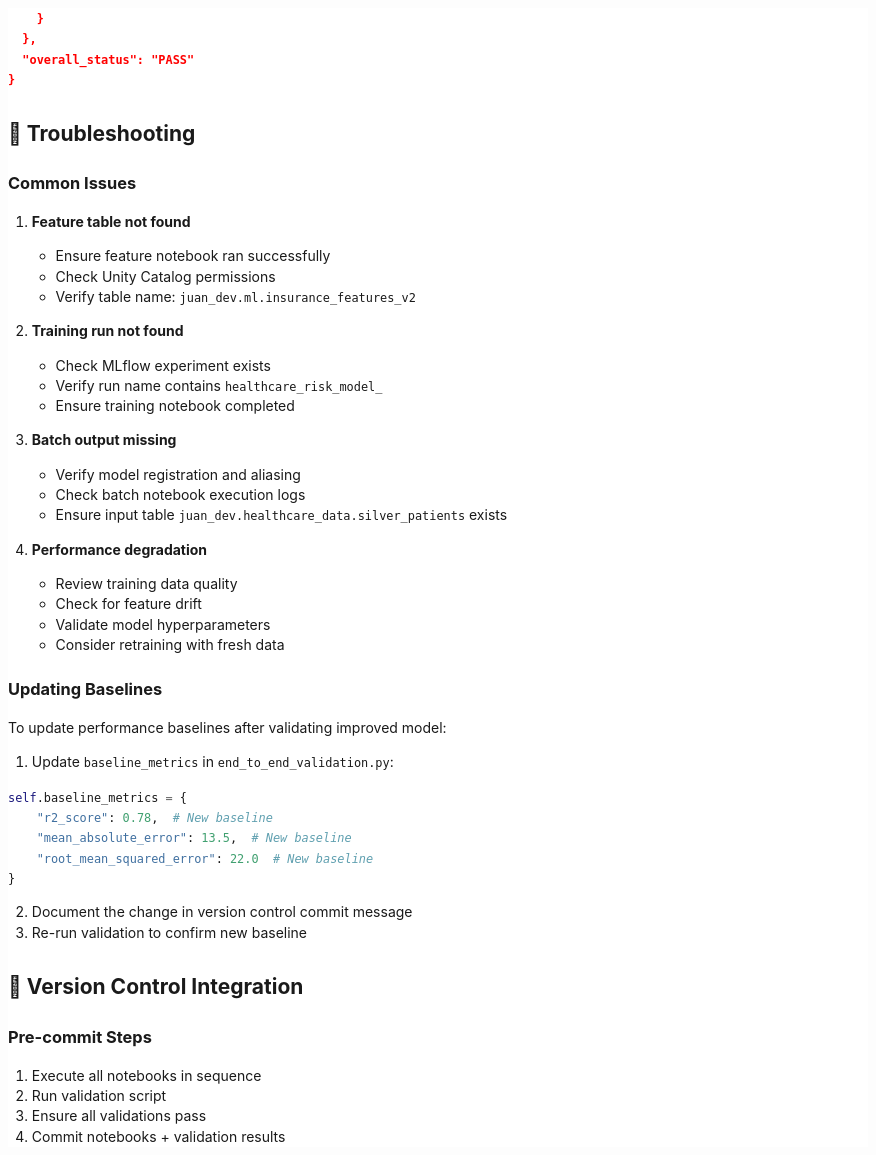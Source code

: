 ```json
    }
  },
  "overall_status": "PASS"
}
```

## 🔧 Troubleshooting

### Common Issues

1. **Feature table not found**
   - Ensure feature notebook ran successfully
   - Check Unity Catalog permissions
   - Verify table name: `juan_dev.ml.insurance_features_v2`

2. **Training run not found** 
   - Check MLflow experiment exists
   - Verify run name contains `healthcare_risk_model_`
   - Ensure training notebook completed

3. **Batch output missing**
   - Verify model registration and aliasing
   - Check batch notebook execution logs
   - Ensure input table `juan_dev.healthcare_data.silver_patients` exists

4. **Performance degradation**
   - Review training data quality
   - Check for feature drift
   - Validate model hyperparameters
   - Consider retraining with fresh data

### Updating Baselines

To update performance baselines after validating improved model:

1. Update `baseline_metrics` in `end_to_end_validation.py`:
```python
self.baseline_metrics = {
    "r2_score": 0.78,  # New baseline
    "mean_absolute_error": 13.5,  # New baseline  
    "root_mean_squared_error": 22.0  # New baseline
}
```

2. Document the change in version control commit message
3. Re-run validation to confirm new baseline

## 📝 Version Control Integration

### Pre-commit Steps
1. Execute all notebooks in sequence
2. Run validation script
3. Ensure all validations pass
4. Commit notebooks + validation results
